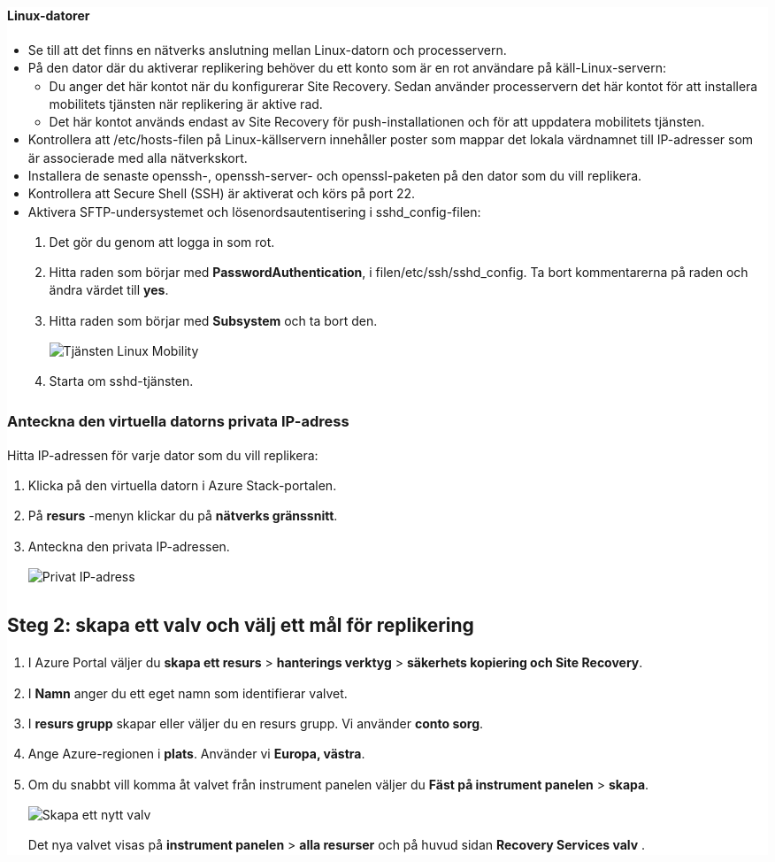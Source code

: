 
#### <a name="linux-machines"></a>Linux-datorer

- Se till att det finns en nätverks anslutning mellan Linux-datorn och processervern.
- På den dator där du aktiverar replikering behöver du ett konto som är en rot användare på käll-Linux-servern:
    - Du anger det här kontot när du konfigurerar Site Recovery. Sedan använder processervern det här kontot för att installera mobilitets tjänsten när replikering är aktive rad.
    - Det här kontot används endast av Site Recovery för push-installationen och för att uppdatera mobilitets tjänsten.
- Kontrollera att /etc/hosts-filen på Linux-källservern innehåller poster som mappar det lokala värdnamnet till IP-adresser som är associerade med alla nätverkskort.
- Installera de senaste openssh-, openssh-server- och openssl-paketen på den dator som du vill replikera.
- Kontrollera att Secure Shell (SSH) är aktiverat och körs på port 22.
- Aktivera SFTP-undersystemet och lösenordsautentisering i sshd_config-filen:
    1. Det gör du genom att logga in som rot.
    2. Hitta raden som börjar med **PasswordAuthentication**, i filen/etc/ssh/sshd_config. Ta bort kommentarerna på raden och ändra värdet till **yes**.
    3. Hitta raden som börjar med **Subsystem** och ta bort den.

        ![Tjänsten Linux Mobility](./media/azure-stack-site-recovery/linux-mobility.png)

    4. Starta om sshd-tjänsten.


### <a name="note-the-vm-private-ip-address"></a>Anteckna den virtuella datorns privata IP-adress

Hitta IP-adressen för varje dator som du vill replikera:

1. Klicka på den virtuella datorn i Azure Stack-portalen.
2. På **resurs** -menyn klickar du på **nätverks gränssnitt**.
3. Anteckna den privata IP-adressen.

    ![Privat IP-adress](./media/azure-stack-site-recovery/private-ip.png)


## <a name="step-2-create-a-vault-and-select-a-replication-goal"></a>Steg 2: skapa ett valv och välj ett mål för replikering

1. I Azure Portal väljer du **skapa ett resurs**  >  **hanterings verktyg**  >  **säkerhets kopiering och Site Recovery**.
2. I **Namn** anger du ett eget namn som identifierar valvet.
3. I **resurs grupp** skapar eller väljer du en resurs grupp. Vi använder **conto sorg**.
4. Ange Azure-regionen i **plats**. Använder vi **Europa, västra**.
5. Om du snabbt vill komma åt valvet från instrument panelen väljer du **Fäst på instrument panelen**  >  **skapa**.

   ![Skapa ett nytt valv](./media/azure-stack-site-recovery/new-vault-settings.png)

   Det nya valvet visas på **instrument panelen**  >  **alla resurser** och på huvud sidan **Recovery Services valv** .
